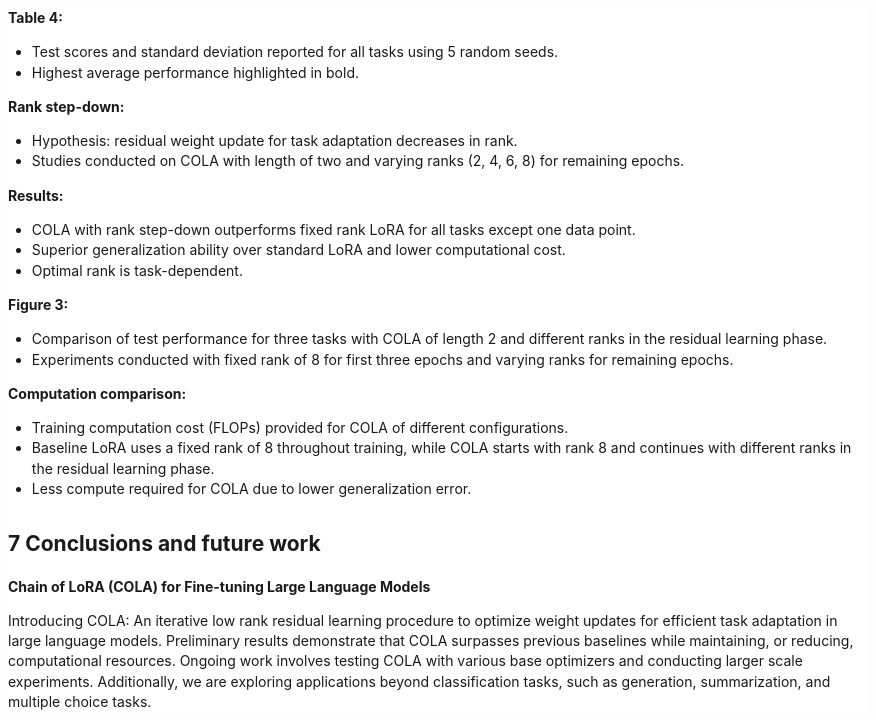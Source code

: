 **Table 4:**
- Test scores and standard deviation reported for all tasks using 5 random seeds.
- Highest average performance highlighted in bold.

**Rank step-down:**
- Hypothesis: residual weight update for task adaptation decreases in rank.
- Studies conducted on COLA with length of two and varying ranks (2, 4, 6, 8) for remaining epochs.

**Results:**
- COLA with rank step-down outperforms fixed rank LoRA for all tasks except one data point.
- Superior generalization ability over standard LoRA and lower computational cost.
- Optimal rank is task-dependent.

**Figure 3:**
- Comparison of test performance for three tasks with COLA of length 2 and different ranks in the residual learning phase.
- Experiments conducted with fixed rank of 8 for first three epochs and varying ranks for remaining epochs.

**Computation comparison:**
- Training computation cost (FLOPs) provided for COLA of different configurations.
- Baseline LoRA uses a fixed rank of 8 throughout training, while COLA starts with rank 8 and continues with different ranks in the residual learning phase.
- Less compute required for COLA due to lower generalization error.

## 7 Conclusions and future work

**Chain of LoRA (COLA) for Fine-tuning Large Language Models**

Introducing COLA: An iterative low rank residual learning procedure to optimize weight updates for efficient task adaptation in large language models. Preliminary results demonstrate that COLA surpasses previous baselines while maintaining, or reducing, computational resources. Ongoing work involves testing COLA with various base optimizers and conducting larger scale experiments. Additionally, we are exploring applications beyond classification tasks, such as generation, summarization, and multiple choice tasks.

